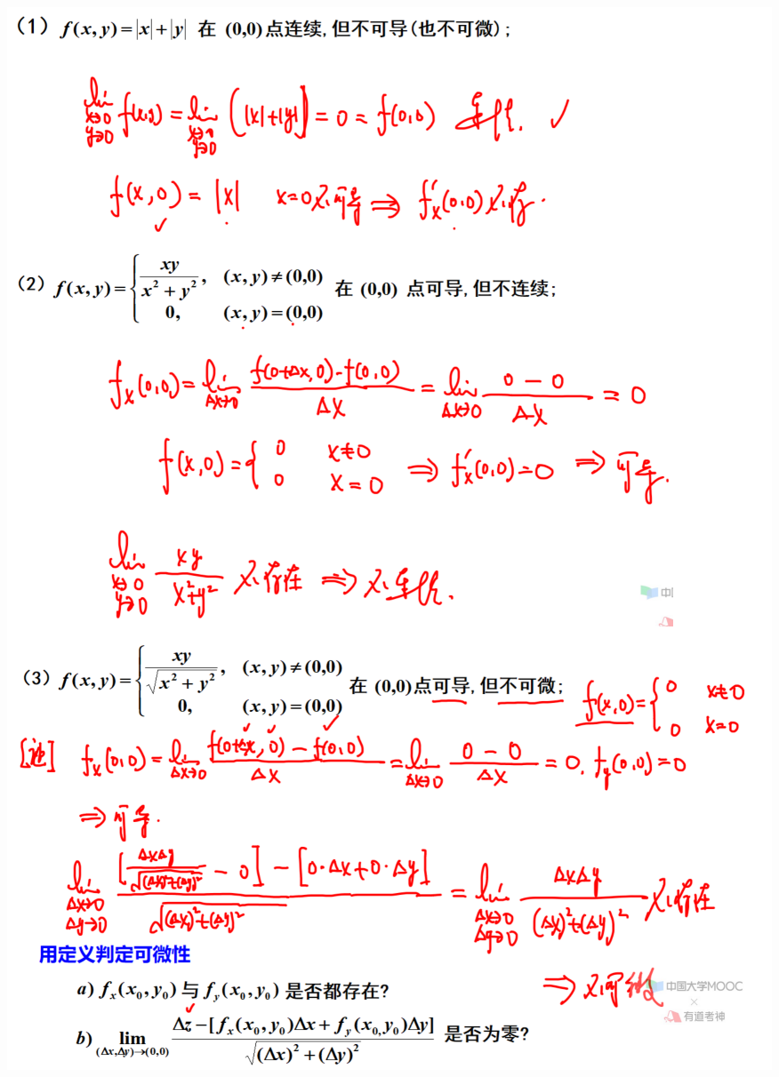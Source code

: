 ![](./高数基础（八）多元函数微分学/img_23050417.png)

![](./高数基础（八）多元函数微分学/img_23050418.png)

![](./高数基础（八）多元函数微分学/img_23050419.png)
